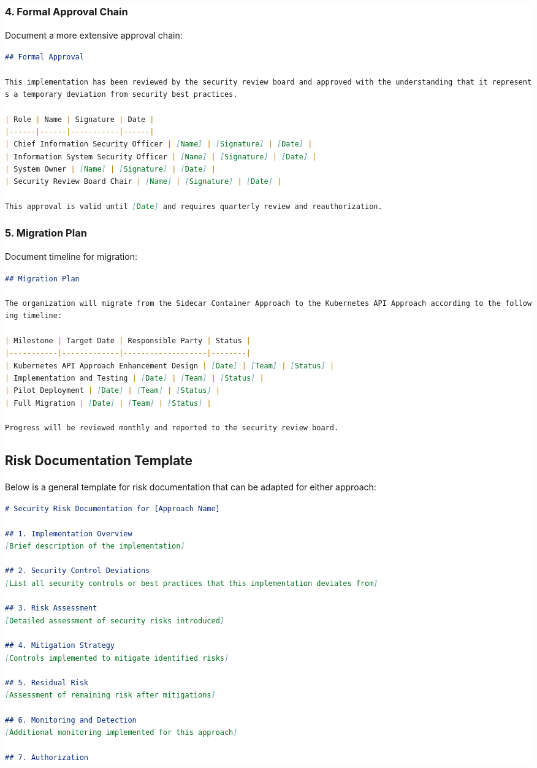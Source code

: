 ### 4. Formal Approval Chain

Document a more extensive approval chain:

```markdown
## Formal Approval

This implementation has been reviewed by the security review board and approved with the understanding that it represents a temporary deviation from security best practices.

| Role | Name | Signature | Date |
|------|------|-----------|------|
| Chief Information Security Officer | [Name] | [Signature] | [Date] |
| Information System Security Officer | [Name] | [Signature] | [Date] |
| System Owner | [Name] | [Signature] | [Date] |
| Security Review Board Chair | [Name] | [Signature] | [Date] |

This approval is valid until [Date] and requires quarterly review and reauthorization.
```

### 5. Migration Plan

Document timeline for migration:

```markdown
## Migration Plan

The organization will migrate from the Sidecar Container Approach to the Kubernetes API Approach according to the following timeline:

| Milestone | Target Date | Responsible Party | Status |
|-----------|-------------|-------------------|--------|
| Kubernetes API Approach Enhancement Design | [Date] | [Team] | [Status] |
| Implementation and Testing | [Date] | [Team] | [Status] |
| Pilot Deployment | [Date] | [Team] | [Status] |
| Full Migration | [Date] | [Team] | [Status] |

Progress will be reviewed monthly and reported to the security review board.
```

## Risk Documentation Template

Below is a general template for risk documentation that can be adapted for either approach:

```markdown
# Security Risk Documentation for [Approach Name]

## 1. Implementation Overview
[Brief description of the implementation]

## 2. Security Control Deviations
[List all security controls or best practices that this implementation deviates from]

## 3. Risk Assessment
[Detailed assessment of security risks introduced]

## 4. Mitigation Strategy
[Controls implemented to mitigate identified risks]

## 5. Residual Risk
[Assessment of remaining risk after mitigations]

## 6. Monitoring and Detection
[Additional monitoring implemented for this approach]

## 7. Authorization
```